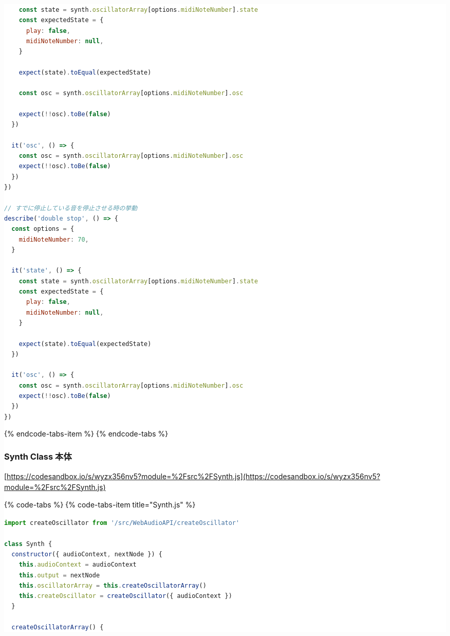 ```javascript
    const state = synth.oscillatorArray[options.midiNoteNumber].state
    const expectedState = {
      play: false,
      midiNoteNumber: null,
    }

    expect(state).toEqual(expectedState)

    const osc = synth.oscillatorArray[options.midiNoteNumber].osc

    expect(!!osc).toBe(false)
  })

  it('osc', () => {
    const osc = synth.oscillatorArray[options.midiNoteNumber].osc
    expect(!!osc).toBe(false)
  })
})

// すでに停止している音を停止させる時の挙動
describe('double stop', () => {
  const options = {
    midiNoteNumber: 70,
  }

  it('state', () => {
    const state = synth.oscillatorArray[options.midiNoteNumber].state
    const expectedState = {
      play: false,
      midiNoteNumber: null,
    }

    expect(state).toEqual(expectedState)
  })

  it('osc', () => {
    const osc = synth.oscillatorArray[options.midiNoteNumber].osc
    expect(!!osc).toBe(false)
  })
})

```
{% endcode-tabs-item %}
{% endcode-tabs %}

### Synth Class 本体

[https://codesandbox.io/s/wyzx356nv5?module=%2Fsrc%2FSynth.js](https://codesandbox.io/s/wyzx356nv5?module=%2Fsrc%2FSynth.js)

{% code-tabs %}
{% code-tabs-item title="Synth.js" %}
```javascript
import createOscillator from '/src/WebAudioAPI/createOscillator'

class Synth {
  constructor({ audioContext, nextNode }) {
    this.audioContext = audioContext
    this.output = nextNode
    this.oscillatorArray = this.createOscillatorArray()
    this.createOscillator = createOscillator({ audioContext })
  }

  createOscillatorArray() {
```